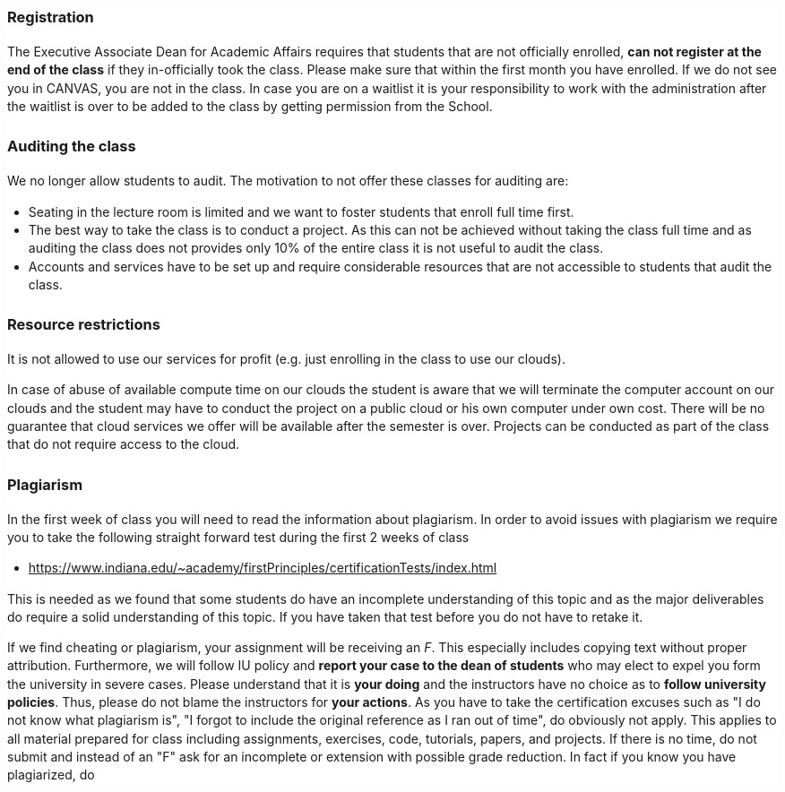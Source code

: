 ### Registration

The Executive Associate Dean for Academic Affairs requires that
students that are not officially enrolled, **can not register at the
end of the class** if they in-officially took the class.  Please make
sure that within the first month you have enrolled. If we do not see
you in CANVAS, you are not in the class. In case you are on a waitlist
it is your responsibility to work with the administration after the
waitlist is over to be added to the class by getting permission from
the School.

### Auditing the class

We no longer allow students to audit. The motivation to not offer
these classes for auditing are:

*   Seating in the lecture room is limited and we want to foster students
    that enroll full time first.
*   The best way to take the class is to conduct a project. As this can
    not be achieved without taking the class full time and as auditing
    the class does not provides only 10% of the entire class it is not
    useful to audit the class.
*   Accounts and services have to be set up and require considerable
    resources that are not accessible to students that audit the class.

### Resource restrictions

It is not allowed to use our services for profit (e.g. just enrolling
in the class to use our clouds).

In case of abuse of available compute time on our clouds the student
is aware that we will terminate the computer account on our clouds and
the student may have to conduct the project on a public cloud or his
own computer under own cost. There will be no guarantee that cloud
services we offer will be available after the semester is
over. Projects can be conducted as part of the class that do not
require access to the cloud.

### Plagiarism

In the first week of class you will need to read the information about
plagiarism. In order to avoid issues with plagiarism we require you to
take the following straight forward test during the first 2 weeks of
class

* <https://www.indiana.edu/~academy/firstPrinciples/certificationTests/index.html>

This is needed as we found that some students do have an incomplete
understanding of this topic and as the major deliverables do require a
solid understanding of this topic. If you have taken that test before
you do not have to retake it.

If we find cheating or plagiarism, your assignment will be receiving
an *F*. This especially includes copying text without proper
attribution.  Furthermore, we will follow IU policy and **report your
case to the dean of students** who may elect to expel you form the
university in severe cases. Please understand that it is **your
doing** and the instructors have no choice as to **follow university
policies**. Thus, please do not blame the instructors for **your
actions**. As you have to take the certification excuses such as "I do
not know what plagiarism is", "I forgot to include the original
reference as I ran out of time", do obviously not apply.  This applies
to all material prepared for class including assignments, exercises,
code, tutorials, papers, and projects. If there is no time, do not
submit and instead of an "F" ask for an incomplete or extension with
possible grade reduction. In fact if you know you have plagiarized, do